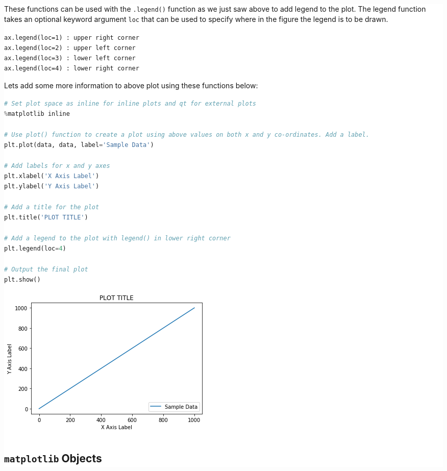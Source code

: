 These functions can be used with the `.legend()` function as we just saw above to add legend to the plot. The legend function takes an optional keyword argument `loc` that can be used to specify where in the figure the legend is to be drawn. 

    ax.legend(loc=1) : upper right corner
    ax.legend(loc=2) : upper left corner
    ax.legend(loc=3) : lower left corner
    ax.legend(loc=4) : lower right corner

Lets add some more information to above plot using these functions below:


```python
# Set plot space as inline for inline plots and qt for external plots
%matplotlib inline

# Use plot() function to create a plot using above values on both x and y co-ordinates. Add a label.
plt.plot(data, data, label='Sample Data')

# Add labels for x and y axes
plt.xlabel('X Axis Label')
plt.ylabel('Y Axis Label')

# Add a title for the plot
plt.title('PLOT TITLE')

# Add a legend to the plot with legend() in lower right corner
plt.legend(loc=4)

# Output the final plot
plt.show()
```


![png](index_files/index_9_0.png)


## `matplotlib` Objects
